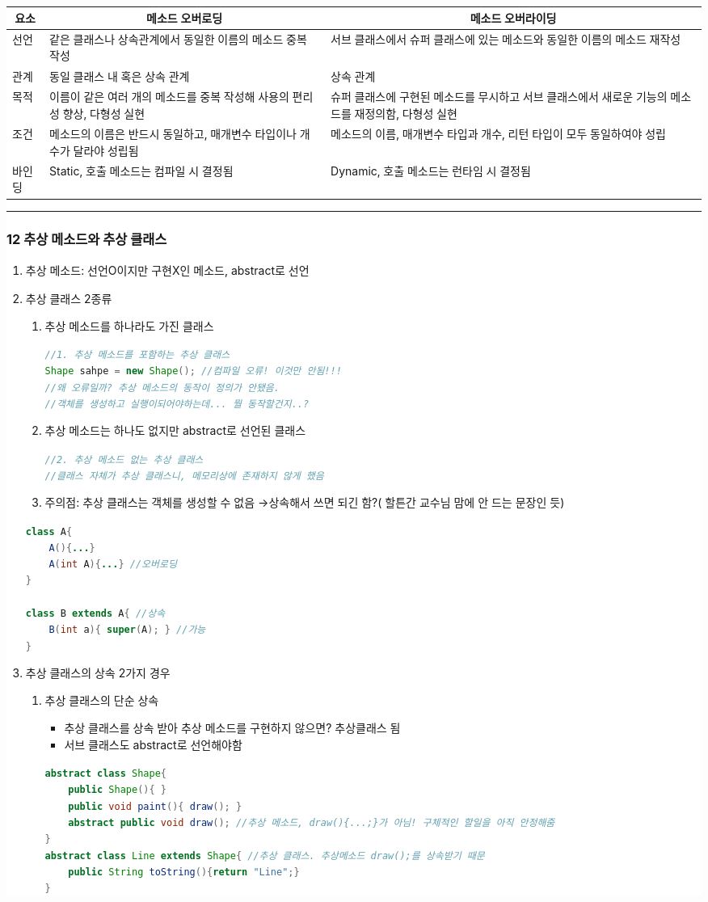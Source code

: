 | 요소 | 메소드 오버로딩 | 메소드 오버라이딩 |
| --- | --- | --- |
| 선언 | 같은 클래스나 상속관계에서 동일한 이름의 메소드 중복 작성 | 서브 클래스에서 슈퍼 클래스에 있는 메소드와 동일한 이름의 메소드 재작성 |
| 관계 | 동일 클래스 내 혹은 상속 관계 | 상속 관계 |
| 목적 | 이름이 같은 여러 개의 메소드를 중복 작성해 사용의 편리성 향상, 다형성 실현 | 슈퍼 클래스에 구현된 메소드를 무시하고 서브 클래스에서 새로운 기능의 메소드를 재정의함, 다형성 실현 |
| 조건 | 메소드의 이름은 반드시 동일하고, 매개변수 타입이나 개수가 달라야 성립됨 | 메소드의 이름, 매개변수 타입과 개수, 리턴 타입이 모두 동일하여야 성립 |
| 바인딩 | Static, 호출 메소드는 컴파일 시 결정됨 | Dynamic, 호출 메소드는 런타임 시 결정됨 |

---

### 12 추상 메소드와 추상 클래스

1. 추상 메소드: 선언O이지만 구현X인 메소드, abstract로 선언
2. 추상 클래스 2종류
    1. 추상 메소드를 하나라도 가진 클래스
        
        ```java
        //1. 추상 메소드를 포함하는 추상 클래스
        Shape sahpe = new Shape(); //컴파일 오류! 이것만 안됨!!!
        //왜 오류일까? 추상 메소드의 동작이 정의가 안됐음.
        //객체를 생성하고 실행이되어야하는데... 뭘 동작할건지..?
        ```
        
    2. 추상 메소드는 하나도 없지만 abstract로 선언된 클래스
        
        ```java
        //2. 추상 메소드 없는 추상 클래스
        //클래스 자체가 추상 클래스니, 메모리상에 존재하지 않게 했음
        ```
        
    3. 주의점:  추상 클래스는 객체를 생성할 수 없음 →상속해서 쓰면 되긴 함?( 할튼간 교수님 맘에 안 드는 문장인 듯)
    
    ```java
    class A{
    	A(){...}
    	A(int A){...} //오버로딩
    }
    
    class B extends A{ //상속
    	B(int a){ super(A); } //가능
    }
    ```
    
3. 추상 클래스의 상속 2가지 경우
    1. 추상 클래스의 단순 상속
        - 추상 클래스를 상속 받아 추상 메소드를 구현하지 않으면? 추상클래스 됨
        - 서브 클래스도 abstract로 선언해야함
        
        ```java
        abstract class Shape{
        	public Shape(){ }
        	public void paint(){ draw(); }
        	abstract public void draw(); //추상 메소드, draw(){...;}가 아님! 구체적인 할일을 아직 안정해줌 
        }
        abstract class Line extends Shape{ //추상 클래스. 추상메소드 draw();를 상속받기 때문
        	public String toString(){return "Line";} 
        }
        ```
        